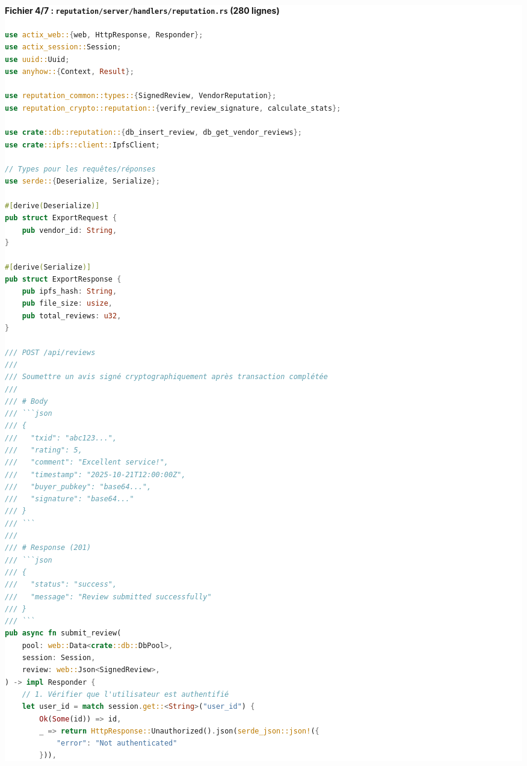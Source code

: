 #### Fichier 4/7 : `reputation/server/handlers/reputation.rs` (280 lignes)

```rust
use actix_web::{web, HttpResponse, Responder};
use actix_session::Session;
use uuid::Uuid;
use anyhow::{Context, Result};

use reputation_common::types::{SignedReview, VendorReputation};
use reputation_crypto::reputation::{verify_review_signature, calculate_stats};

use crate::db::reputation::{db_insert_review, db_get_vendor_reviews};
use crate::ipfs::client::IpfsClient;

// Types pour les requêtes/réponses
use serde::{Deserialize, Serialize};

#[derive(Deserialize)]
pub struct ExportRequest {
    pub vendor_id: String,
}

#[derive(Serialize)]
pub struct ExportResponse {
    pub ipfs_hash: String,
    pub file_size: usize,
    pub total_reviews: u32,
}

/// POST /api/reviews
///
/// Soumettre un avis signé cryptographiquement après transaction complétée
///
/// # Body
/// ```json
/// {
///   "txid": "abc123...",
///   "rating": 5,
///   "comment": "Excellent service!",
///   "timestamp": "2025-10-21T12:00:00Z",
///   "buyer_pubkey": "base64...",
///   "signature": "base64..."
/// }
/// ```
///
/// # Response (201)
/// ```json
/// {
///   "status": "success",
///   "message": "Review submitted successfully"
/// }
/// ```
pub async fn submit_review(
    pool: web::Data<crate::db::DbPool>,
    session: Session,
    review: web::Json<SignedReview>,
) -> impl Responder {
    // 1. Vérifier que l'utilisateur est authentifié
    let user_id = match session.get::<String>("user_id") {
        Ok(Some(id)) => id,
        _ => return HttpResponse::Unauthorized().json(serde_json::json!({
            "error": "Not authenticated"
        })),
```